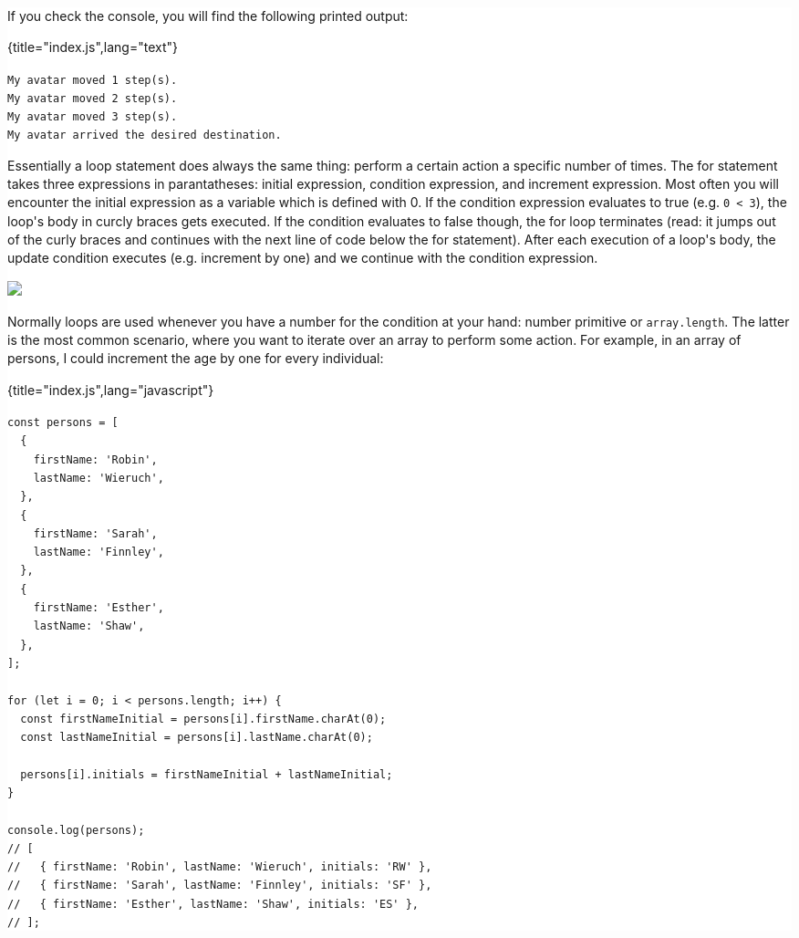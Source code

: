 If you check the console, you will find the following printed output:

{title="index.js",lang="text"}
~~~~~~~
My avatar moved 1 step(s).
My avatar moved 2 step(s).
My avatar moved 3 step(s).
My avatar arrived the desired destination.
~~~~~~~

Essentially a loop statement does always the same thing: perform a certain action a specific number of times. The for statement takes three expressions in parantatheses: initial expression, condition expression, and increment expression. Most often you will encounter the initial expression as a variable which is defined with 0. If the condition expression evaluates to true (e.g. `0 < 3`), the loop's body in curcly braces gets executed. If the condition evaluates to false though, the for loop terminates (read: it jumps out of the curly braces and continues with the next line of code below the for statement). After each execution of a loop's body, the update condition executes (e.g. increment by one) and we continue with the condition expression.

![](images/for-statement.png)

Normally loops are used whenever you have a number for the condition at your hand: number primitive or `array.length`. The latter is the most common scenario, where you want to iterate over an array to perform some action. For example, in an array of persons, I could increment the age by one for every individual:

{title="index.js",lang="javascript"}
~~~~~~~
const persons = [
  {
    firstName: 'Robin',
    lastName: 'Wieruch',
  },
  {
    firstName: 'Sarah',
    lastName: 'Finnley',
  },
  {
    firstName: 'Esther',
    lastName: 'Shaw',
  },
];

for (let i = 0; i < persons.length; i++) {
  const firstNameInitial = persons[i].firstName.charAt(0);
  const lastNameInitial = persons[i].lastName.charAt(0);

  persons[i].initials = firstNameInitial + lastNameInitial;
}

console.log(persons);
// [
//   { firstName: 'Robin', lastName: 'Wieruch', initials: 'RW' },
//   { firstName: 'Sarah', lastName: 'Finnley', initials: 'SF' },
//   { firstName: 'Esther', lastName: 'Shaw', initials: 'ES' },
// ];
~~~~~~~
